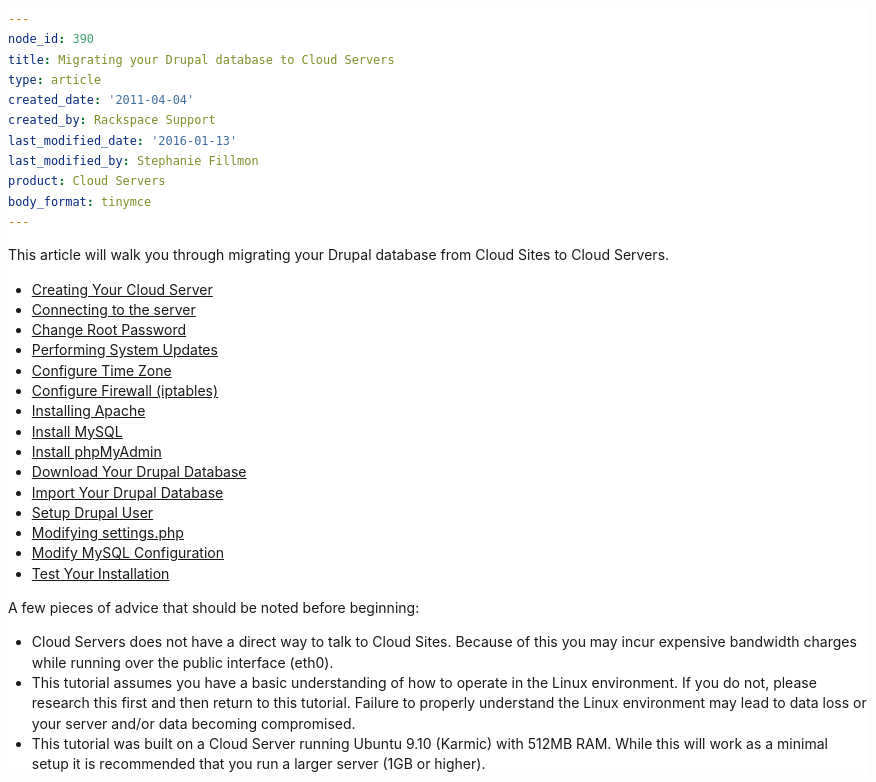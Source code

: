 ```yaml
---
node_id: 390
title: Migrating your Drupal database to Cloud Servers
type: article
created_date: '2011-04-04'
created_by: Rackspace Support
last_modified_date: '2016-01-13'
last_modified_by: Stephanie Fillmon
product: Cloud Servers
body_format: tinymce
---
```


This article will walk you through migrating your Drupal database from
Cloud Sites to Cloud Servers.

-   [<span class="toctext">Creating Your Cloud
    Server</span>](#Creating_Your_Cloud_Server)
-   [<span class="toctext">Connecting to the
    server</span>](#Connecting_to_the_server)
-   [<span class="toctext">Change Root
    Password</span>](#Change_Root_Password)
-   [<span class="toctext">Performing System
    Updates</span>](#Performing_System_Updates)
-   [<span class="toctext">Configure Time
    Zone</span>](#Configure_Time_Zone)
-   [<span class="toctext">Configure
    Firewall (iptables)</span>](#Configure_Firewall_.28iptables.29)
-   [<span class="toctext">Installing Apache</span>](#Installing_Apache)
-   [<span class="toctext">Install MySQL</span>](#Install_MySQL)
-   [<span class="toctext">Install
    phpMyAdmin</span>](#Install_phpMyAdmin)
-   [<span class="toctext">Download Your Drupal
    Database</span>](#Download_Your_Drupal_Database)
-   [<span class="toctext">Import Your Drupal
    Database</span>](#Import_Your_Drupal_Database)
-   [<span class="toctext">Setup Drupal User</span>](#Setup_Drupal_User)
-   [<span class="toctext">Modifying
    settings.php</span>](#Modifying_settings.php)
-   [<span class="toctext">Modify MySQL
    Configuration</span>](#Modify_MySQL_Configuration)
-   [<span class="toctext">Test Your
    Installation</span>](#Test_Your_Installation)

A few pieces of advice that should be noted before beginning:

-   Cloud Servers does not have a direct way to talk to Cloud Sites.
    Because of this you may incur expensive bandwidth charges while
    running over the public interface (eth0).
-   This tutorial assumes you have a basic understanding of how to
    operate in the Linux environment. If you do not, please research
    this first and then return to this tutorial. Failure to properly
    understand the Linux environment may lead to data loss or your
    server and/or data becoming compromised.
-   This tutorial was built on a Cloud Server running Ubuntu
    9.10 (Karmic) with 512MB RAM. While this will work as a minimal
    setup it is recommended that you run a larger server (1GB
    or higher).
